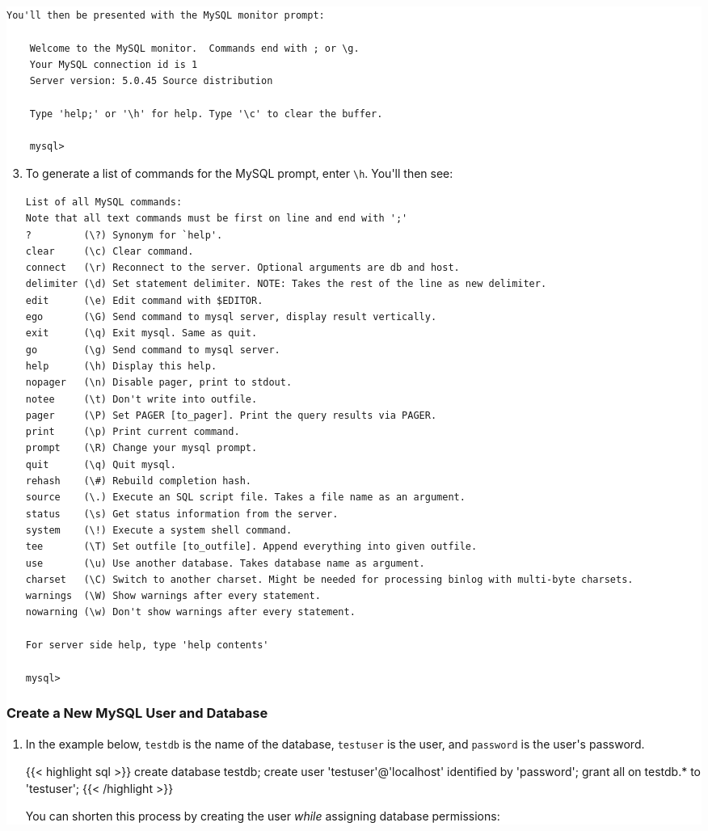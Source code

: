    You'll then be presented with the MySQL monitor prompt:

        Welcome to the MySQL monitor.  Commands end with ; or \g.
        Your MySQL connection id is 1
        Server version: 5.0.45 Source distribution

        Type 'help;' or '\h' for help. Type '\c' to clear the buffer.

        mysql>

3.  To generate a list of commands for the MySQL prompt, enter `\h`. You'll then see:

        List of all MySQL commands:
        Note that all text commands must be first on line and end with ';'
        ?         (\?) Synonym for `help'.
        clear     (\c) Clear command.
        connect   (\r) Reconnect to the server. Optional arguments are db and host.
        delimiter (\d) Set statement delimiter. NOTE: Takes the rest of the line as new delimiter.
        edit      (\e) Edit command with $EDITOR.
        ego       (\G) Send command to mysql server, display result vertically.
        exit      (\q) Exit mysql. Same as quit.
        go        (\g) Send command to mysql server.
        help      (\h) Display this help.
        nopager   (\n) Disable pager, print to stdout.
        notee     (\t) Don't write into outfile.
        pager     (\P) Set PAGER [to_pager]. Print the query results via PAGER.
        print     (\p) Print current command.
        prompt    (\R) Change your mysql prompt.
        quit      (\q) Quit mysql.
        rehash    (\#) Rebuild completion hash.
        source    (\.) Execute an SQL script file. Takes a file name as an argument.
        status    (\s) Get status information from the server.
        system    (\!) Execute a system shell command.
        tee       (\T) Set outfile [to_outfile]. Append everything into given outfile.
        use       (\u) Use another database. Takes database name as argument.
        charset   (\C) Switch to another charset. Might be needed for processing binlog with multi-byte charsets.
        warnings  (\W) Show warnings after every statement.
        nowarning (\w) Don't show warnings after every statement.

        For server side help, type 'help contents'

        mysql>

### Create a New MySQL User and Database
1.  In the example below, `testdb` is the name of the database, `testuser` is the user, and `password` is the user's password.

    {{<  highlight sql >}}
create database testdb;
create user 'testuser'@'localhost' identified by 'password';
grant all on testdb.* to 'testuser';
{{< /highlight >}}

    You can shorten this process by creating the user *while* assigning database permissions:

